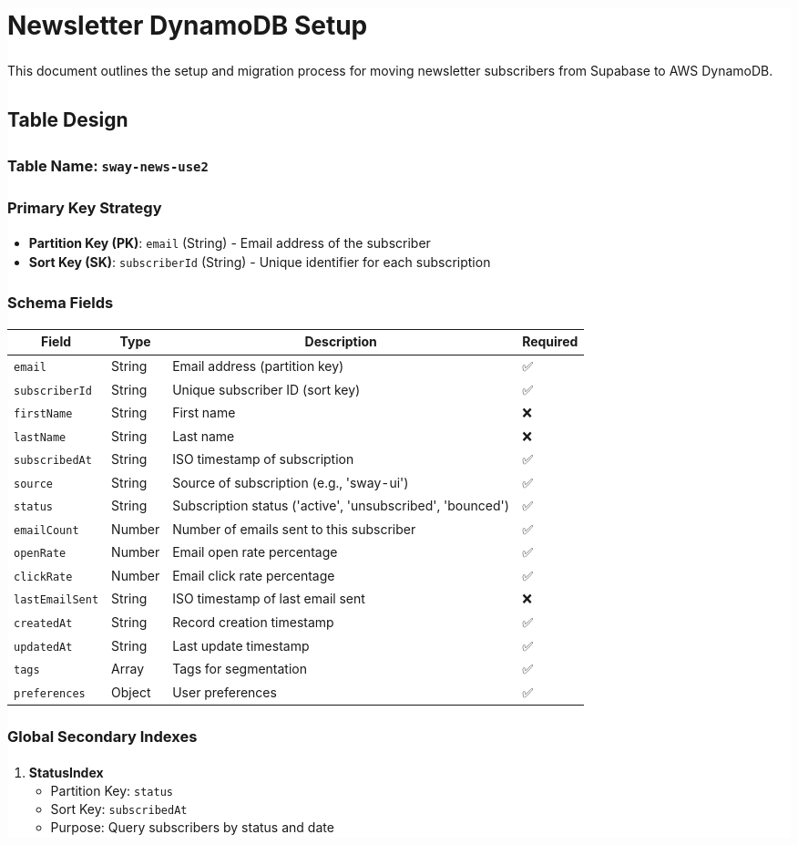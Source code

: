 # Newsletter DynamoDB Setup

This document outlines the setup and migration process for moving newsletter subscribers from Supabase to AWS DynamoDB.

## Table Design

### Table Name: `sway-news-use2`

### Primary Key Strategy
- **Partition Key (PK)**: `email` (String) - Email address of the subscriber
- **Sort Key (SK)**: `subscriberId` (String) - Unique identifier for each subscription

### Schema Fields

| Field | Type | Description | Required |
|-------|------|-------------|----------|
| `email` | String | Email address (partition key) | ✅ |
| `subscriberId` | String | Unique subscriber ID (sort key) | ✅ |
| `firstName` | String | First name | ❌ |
| `lastName` | String | Last name | ❌ |
| `subscribedAt` | String | ISO timestamp of subscription | ✅ |
| `source` | String | Source of subscription (e.g., 'sway-ui') | ✅ |
| `status` | String | Subscription status ('active', 'unsubscribed', 'bounced') | ✅ |
| `emailCount` | Number | Number of emails sent to this subscriber | ✅ |
| `openRate` | Number | Email open rate percentage | ✅ |
| `clickRate` | Number | Email click rate percentage | ✅ |
| `lastEmailSent` | String | ISO timestamp of last email sent | ❌ |
| `createdAt` | String | Record creation timestamp | ✅ |
| `updatedAt` | String | Last update timestamp | ✅ |
| `tags` | Array | Tags for segmentation | ✅ |
| `preferences` | Object | User preferences | ✅ |

### Global Secondary Indexes

1. **StatusIndex**
   - Partition Key: `status`
   - Sort Key: `subscribedAt`
   - Purpose: Query subscribers by status and date
